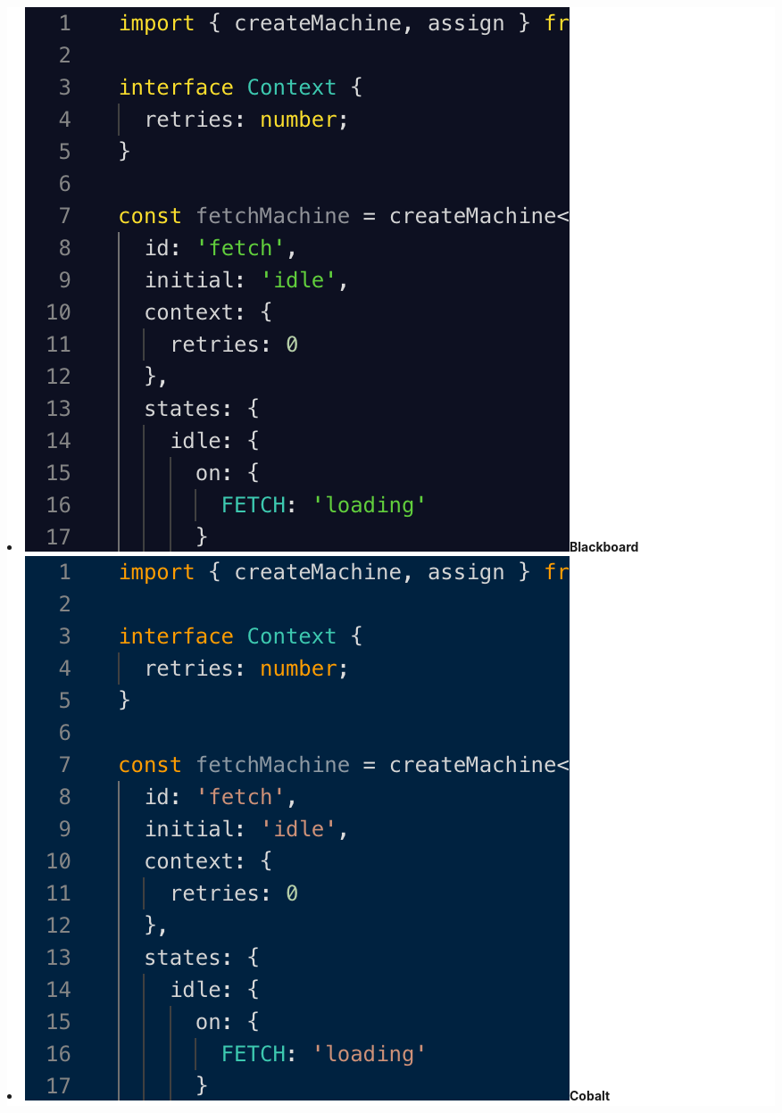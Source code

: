   <li><img alt="Visualizer code editor with Blackboard theme." src="./theme-blackboard.png"/><strong>Blackboard</strong></li>
  <li><img alt="Visualizer code editor with Cobalt theme." src="./theme-cobalt.png"/><strong>Cobalt</strong></li>